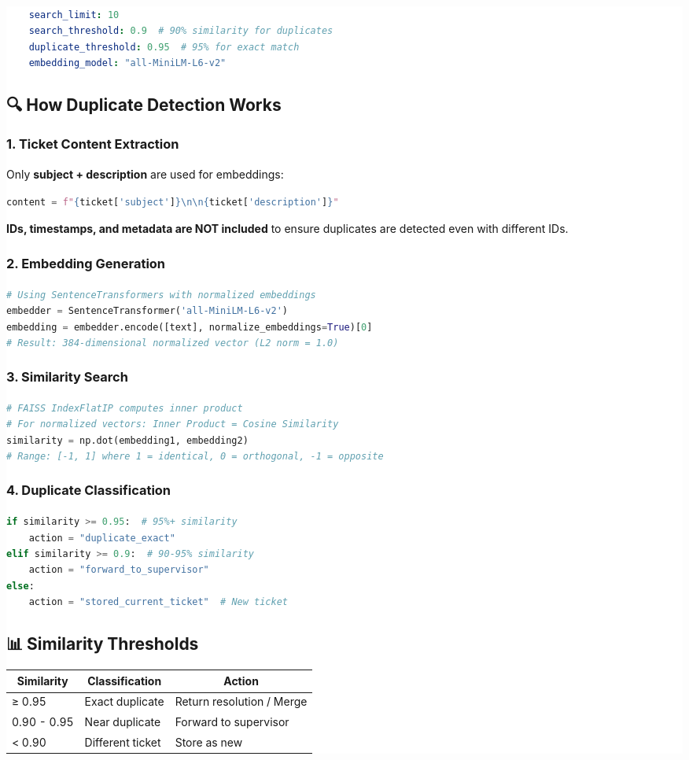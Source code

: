 ```yaml
    search_limit: 10
    search_threshold: 0.9  # 90% similarity for duplicates
    duplicate_threshold: 0.95  # 95% for exact match
    embedding_model: "all-MiniLM-L6-v2"
```

## 🔍 How Duplicate Detection Works

### 1. Ticket Content Extraction
Only **subject + description** are used for embeddings:
```python
content = f"{ticket['subject']}\n\n{ticket['description']}"
```
**IDs, timestamps, and metadata are NOT included** to ensure duplicates are detected even with different IDs.

### 2. Embedding Generation
```python
# Using SentenceTransformers with normalized embeddings
embedder = SentenceTransformer('all-MiniLM-L6-v2')
embedding = embedder.encode([text], normalize_embeddings=True)[0]
# Result: 384-dimensional normalized vector (L2 norm = 1.0)
```

### 3. Similarity Search
```python
# FAISS IndexFlatIP computes inner product
# For normalized vectors: Inner Product = Cosine Similarity
similarity = np.dot(embedding1, embedding2)
# Range: [-1, 1] where 1 = identical, 0 = orthogonal, -1 = opposite
```

### 4. Duplicate Classification
```python
if similarity >= 0.95:  # 95%+ similarity
    action = "duplicate_exact"
elif similarity >= 0.9:  # 90-95% similarity
    action = "forward_to_supervisor"
else:
    action = "stored_current_ticket"  # New ticket
```

## 📊 Similarity Thresholds

| Similarity | Classification | Action |
|-----------|----------------|--------|
| ≥ 0.95 | Exact duplicate | Return resolution / Merge |
| 0.90 - 0.95 | Near duplicate | Forward to supervisor |
| < 0.90 | Different ticket | Store as new |
